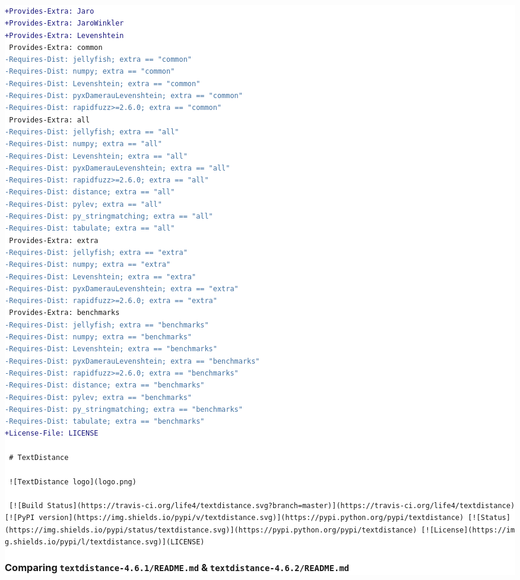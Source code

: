 ```diff
+Provides-Extra: Jaro
+Provides-Extra: JaroWinkler
+Provides-Extra: Levenshtein
 Provides-Extra: common
-Requires-Dist: jellyfish; extra == "common"
-Requires-Dist: numpy; extra == "common"
-Requires-Dist: Levenshtein; extra == "common"
-Requires-Dist: pyxDamerauLevenshtein; extra == "common"
-Requires-Dist: rapidfuzz>=2.6.0; extra == "common"
 Provides-Extra: all
-Requires-Dist: jellyfish; extra == "all"
-Requires-Dist: numpy; extra == "all"
-Requires-Dist: Levenshtein; extra == "all"
-Requires-Dist: pyxDamerauLevenshtein; extra == "all"
-Requires-Dist: rapidfuzz>=2.6.0; extra == "all"
-Requires-Dist: distance; extra == "all"
-Requires-Dist: pylev; extra == "all"
-Requires-Dist: py_stringmatching; extra == "all"
-Requires-Dist: tabulate; extra == "all"
 Provides-Extra: extra
-Requires-Dist: jellyfish; extra == "extra"
-Requires-Dist: numpy; extra == "extra"
-Requires-Dist: Levenshtein; extra == "extra"
-Requires-Dist: pyxDamerauLevenshtein; extra == "extra"
-Requires-Dist: rapidfuzz>=2.6.0; extra == "extra"
 Provides-Extra: benchmarks
-Requires-Dist: jellyfish; extra == "benchmarks"
-Requires-Dist: numpy; extra == "benchmarks"
-Requires-Dist: Levenshtein; extra == "benchmarks"
-Requires-Dist: pyxDamerauLevenshtein; extra == "benchmarks"
-Requires-Dist: rapidfuzz>=2.6.0; extra == "benchmarks"
-Requires-Dist: distance; extra == "benchmarks"
-Requires-Dist: pylev; extra == "benchmarks"
-Requires-Dist: py_stringmatching; extra == "benchmarks"
-Requires-Dist: tabulate; extra == "benchmarks"
+License-File: LICENSE
 
 # TextDistance
 
 ![TextDistance logo](logo.png)
 
 [![Build Status](https://travis-ci.org/life4/textdistance.svg?branch=master)](https://travis-ci.org/life4/textdistance) [![PyPI version](https://img.shields.io/pypi/v/textdistance.svg)](https://pypi.python.org/pypi/textdistance) [![Status](https://img.shields.io/pypi/status/textdistance.svg)](https://pypi.python.org/pypi/textdistance) [![License](https://img.shields.io/pypi/l/textdistance.svg)](LICENSE)
```

### Comparing `textdistance-4.6.1/README.md` & `textdistance-4.6.2/README.md`
